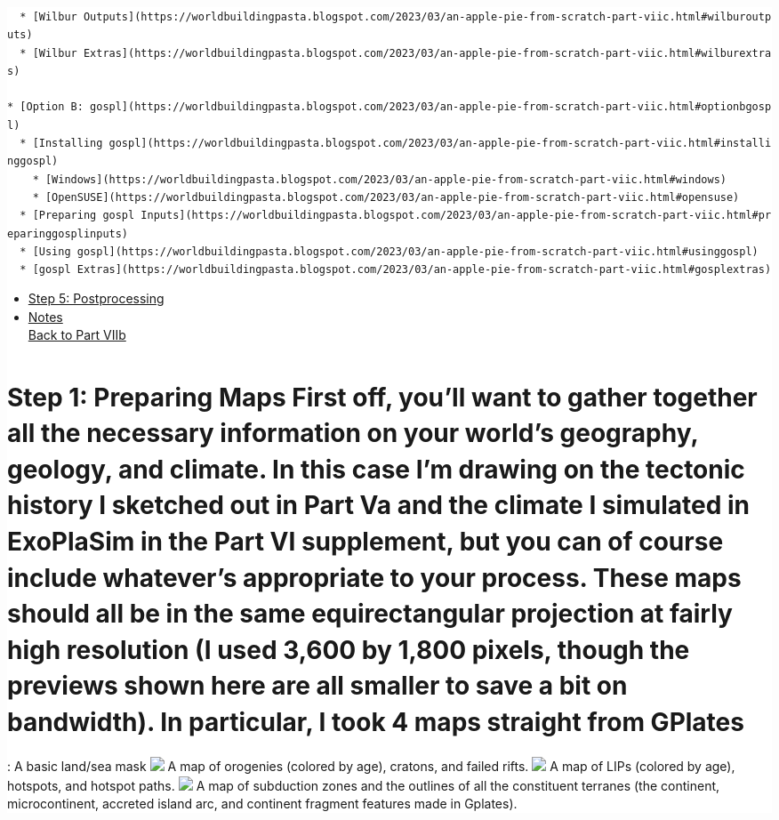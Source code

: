       * [Wilbur Outputs](https://worldbuildingpasta.blogspot.com/2023/03/an-apple-pie-from-scratch-part-viic.html#wilburoutputs)
      * [Wilbur Extras](https://worldbuildingpasta.blogspot.com/2023/03/an-apple-pie-from-scratch-part-viic.html#wilburextras)   

    * [Option B: gospl](https://worldbuildingpasta.blogspot.com/2023/03/an-apple-pie-from-scratch-part-viic.html#optionbgospl)
      * [Installing gospl](https://worldbuildingpasta.blogspot.com/2023/03/an-apple-pie-from-scratch-part-viic.html#installinggospl)
        * [Windows](https://worldbuildingpasta.blogspot.com/2023/03/an-apple-pie-from-scratch-part-viic.html#windows)
        * [OpenSUSE](https://worldbuildingpasta.blogspot.com/2023/03/an-apple-pie-from-scratch-part-viic.html#opensuse)
      * [Preparing gospl Inputs](https://worldbuildingpasta.blogspot.com/2023/03/an-apple-pie-from-scratch-part-viic.html#preparinggosplinputs)
      * [Using gospl](https://worldbuildingpasta.blogspot.com/2023/03/an-apple-pie-from-scratch-part-viic.html#usinggospl)
      * [gospl Extras](https://worldbuildingpasta.blogspot.com/2023/03/an-apple-pie-from-scratch-part-viic.html#gosplextras)
  * [Step 5: Postprocessing](https://worldbuildingpasta.blogspot.com/2023/03/an-apple-pie-from-scratch-part-viic.html#step5postprocessing)
  * [Notes](https://worldbuildingpasta.blogspot.com/2023/03/an-apple-pie-from-scratch-part-viic.html#notes)  
[Back to Part VIIb ](https://worldbuildingpasta.blogspot.com/2022/02/an-apple-pie-from-scratch-part-viib.html)  
# Step 1: Preparing Maps First off, you’ll want to gather together all the necessary information on your world’s geography, geology, and climate. In this case I’m drawing on the tectonic history I sketched out in Part Va and the climate I simulated in ExoPlaSim in the Part VI supplement, but you can of course include whatever’s appropriate to your process. These maps should all be in the same equirectangular projection at fairly high resolution (I used 3,600 by 1,800 pixels, though the previews shown here are all smaller to save a bit on bandwidth). In particular, I took 4 maps straight from GPlates

:
A basic land/sea mask
[![](https://blogger.googleusercontent.com/img/b/R29vZ2xl/AVvXsEipEe85cZ13b0P9pDDVFXThZlIJGNHmeDIzzbk_qPUwJ5mcuhV4v5SGCSdugE8JbUb05tQVq3ZkkcBORyDmV3lL7a3B7SIPOIoJNgdXsHhj9wV7ssallQDKKj5pJdFd5QCqKlsoovPJ4EQj0VJEZEfUIlWg_c2-eQ7krXTNNPPrqB8i-SKIlc1gpFSlFw/w640-h320/01%20lsm.png)](https://blogger.googleusercontent.com/img/b/R29vZ2xl/AVvXsEipEe85cZ13b0P9pDDVFXThZlIJGNHmeDIzzbk_qPUwJ5mcuhV4v5SGCSdugE8JbUb05tQVq3ZkkcBORyDmV3lL7a3B7SIPOIoJNgdXsHhj9wV7ssallQDKKj5pJdFd5QCqKlsoovPJ4EQj0VJEZEfUIlWg_c2-eQ7krXTNNPPrqB8i-SKIlc1gpFSlFw/s1800/01%20lsm.png)
A map of orogenies (colored by age), cratons, and failed rifts.
[![](https://blogger.googleusercontent.com/img/b/R29vZ2xl/AVvXsEjW3_CyOfYVgxqKYOkEZUQKTBRTYxc-vTHTanVGYKE4kupwl_yHNy09GL_mvWUKddxImt9B6TCYnLcyegPGzH_lP16aZ-9TadWliRnRI60WVM13vzu1gvhrhKaC2yebt8YxsxBMB2vo6LIR3xl0L1g47HJ4Gx-huTif1OYcYCmo93H3qlyqHQqBEySanA/w640-h320/02%20orogenies.png)](https://blogger.googleusercontent.com/img/b/R29vZ2xl/AVvXsEjW3_CyOfYVgxqKYOkEZUQKTBRTYxc-vTHTanVGYKE4kupwl_yHNy09GL_mvWUKddxImt9B6TCYnLcyegPGzH_lP16aZ-9TadWliRnRI60WVM13vzu1gvhrhKaC2yebt8YxsxBMB2vo6LIR3xl0L1g47HJ4Gx-huTif1OYcYCmo93H3qlyqHQqBEySanA/s1800/02%20orogenies.png)
A map of LIPs (colored by age), hotspots, and hotspot paths.
[![](https://blogger.googleusercontent.com/img/b/R29vZ2xl/AVvXsEjkdxK5gS1p-uYAHwPjrp4-bM2V08EoBGXEoJWYmk1c3TIIuE6biNJdQ-j7ZgigH5gNEsrTKEK3c8O9OcegQesn_z55W0k6BiR3z89kFnmG12DBmg4oGe3BNt52C8vOa5cv8FixkVkbxZwx0UbSrSg29bw2GNflWVUkr2MZVBJH_k-Y1Wr-Zpl2IaOMzQ/w640-h320/03%20volcanics.png)](https://blogger.googleusercontent.com/img/b/R29vZ2xl/AVvXsEjkdxK5gS1p-uYAHwPjrp4-bM2V08EoBGXEoJWYmk1c3TIIuE6biNJdQ-j7ZgigH5gNEsrTKEK3c8O9OcegQesn_z55W0k6BiR3z89kFnmG12DBmg4oGe3BNt52C8vOa5cv8FixkVkbxZwx0UbSrSg29bw2GNflWVUkr2MZVBJH_k-Y1Wr-Zpl2IaOMzQ/s1800/03%20volcanics.png)
A map of subduction zones and the outlines of all the constituent terranes (the continent, microcontinent, accreted island arc, and continent fragment features made in Gplates).